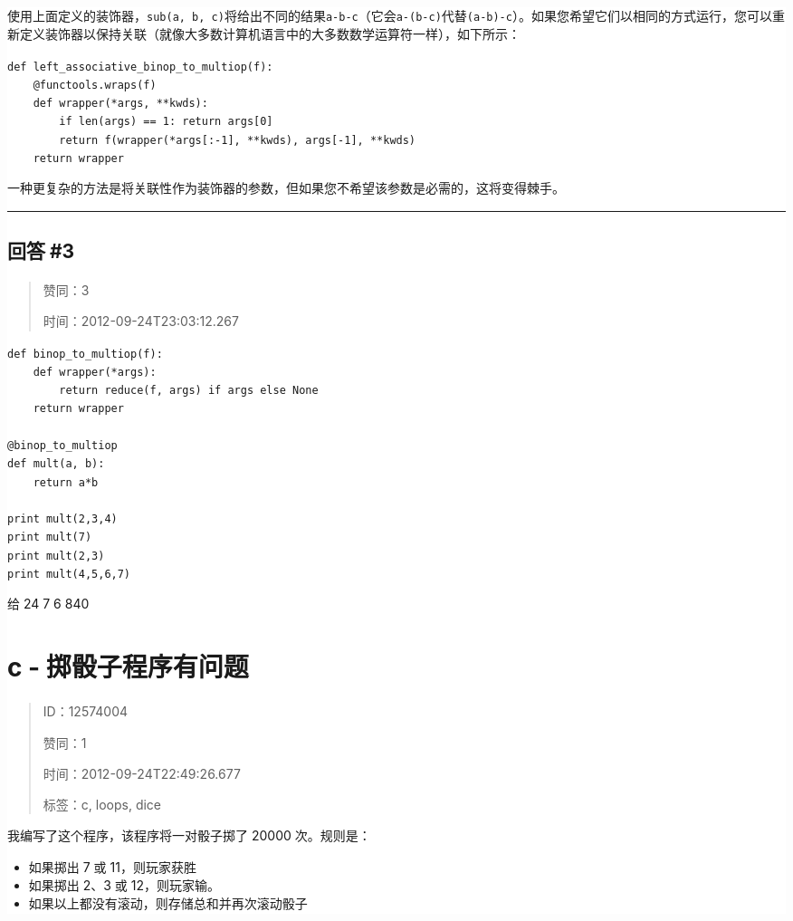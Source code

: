 使用上面定义的装饰器，`sub(a, b, c)`将给出不同的结果`a-b-c`（它会`a-(b-c)`代替`(a-b)-c`）。如果您希望它们以相同的方式运行，您可以重新定义装饰器以保持关联（就像大多数计算机语言中的大多数数学运算符一样），如下所示：

```
def left_associative_binop_to_multiop(f):
    @functools.wraps(f)
    def wrapper(*args, **kwds):
        if len(args) == 1: return args[0]
        return f(wrapper(*args[:-1], **kwds), args[-1], **kwds)
    return wrapper 
```

一种更复杂的方法是将关联性作为装饰器的参数，但如果您不希望该参数是必需的，这将变得棘手。

* * *

## 回答 #3

> 赞同：3
> 
> 时间：2012-09-24T23:03:12.267

```
def binop_to_multiop(f):
    def wrapper(*args):
        return reduce(f, args) if args else None
    return wrapper

@binop_to_multiop
def mult(a, b):
    return a*b

print mult(2,3,4)
print mult(7)
print mult(2,3)
print mult(4,5,6,7) 
```

给 24 7 6 840

# c - 掷骰子程序有问题

> ID：12574004
> 
> 赞同：1
> 
> 时间：2012-09-24T22:49:26.677
> 
> 标签：c, loops, dice

我编写了这个程序，该程序将一对骰子掷了 20000 次。规则是：

*   如果掷出 7 或 11，则玩家获胜
*   如果掷出 2、3 或 12，则玩家输。
*   如果以上都没有滚动，则存储总和并再次滚动骰子
